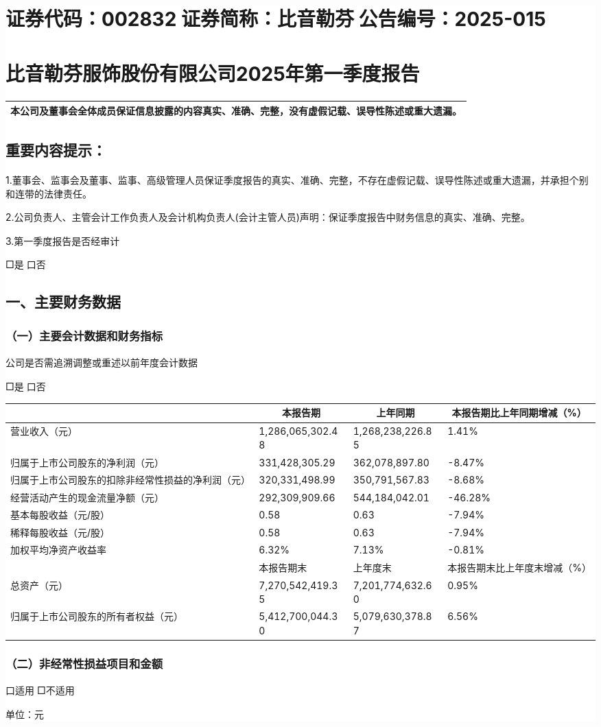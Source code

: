# 证券代码：002832              证券简称：比音勒芬              公告编号：2025-015  

# 比音勒芬服饰股份有限公司2025年第一季度报告  

| 本公司及董事会全体成员保证信息披露的内容真实、准确、完整，没有虚假记载、误导性陈述或重大遗漏。|
| ---|  

## 重要内容提示：  

1.董事会、监事会及董事、监事、高级管理人员保证季度报告的真实、准确、完整，不存在虚假记载、误导性陈述或重大遗漏，并承担个别和连带的法律责任。  

2.公司负责人、主管会计工作负责人及会计机构负责人(会计主管人员)声明：保证季度报告中财务信息的真实、准确、完整。  

3.第一季度报告是否经审计  

□是 口否  

## 一、主要财务数据  

### （一）主要会计数据和财务指标  

公司是否需追溯调整或重述以前年度会计数据  

□是 口否  

| |本报告期|上年同期|本报告期比上年同期增减（%）|
| ---|---|---|---|
| 营业收入（元）|1,286,065,302.48|1,268,238,226.85|1.41%|
| 归属于上市公司股东的净利润（元）|331,428,305.29|362,078,897.80|-8.47%|
| 归属于上市公司股东的扣除非经常性损益的净利润（元）|320,331,498.99|350,791,567.83|-8.68%|
| 经营活动产生的现金流量净额（元）|292,309,909.66|544,184,042.01|-46.28%|
| 基本每股收益（元/股）|0.58|0.63|-7.94%|
| 稀释每股收益（元/股）|0.58|0.63|-7.94%|
| 加权平均净资产收益率|6.32%|7.13%|-0.81%|
| |本报告期末|上年度末|本报告期末比上年度末增减（%）|
| 总资产（元）|7,270,542,419.35|7,201,774,632.60|0.95%|
| 归属于上市公司股东的所有者权益（元）|5,412,700,044.30|5,079,630,378.87|6.56%|  

### （二）非经常性损益项目和金额  

口适用 □不适用  

单位：元  
